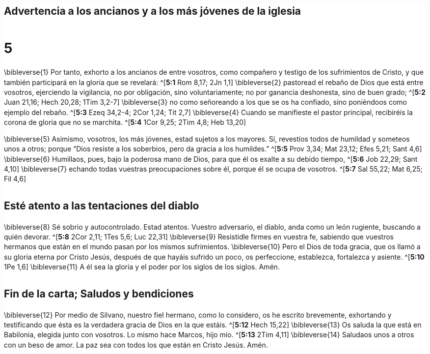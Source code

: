 ## Advertencia a los ancianos y a los más jóvenes de la iglesia
# 5
\bibleverse{1} Por tanto, exhorto a los ancianos de entre vosotros, como compañero y testigo de los sufrimientos de Cristo, y que también participará en la gloria que se revelará: ^[**5:1** Rom 8,17; 2Jn 1,1] \bibleverse{2} pastoread el rebaño de Dios que está entre vosotros, ejerciendo la vigilancia, no por obligación, sino voluntariamente; no por ganancia deshonesta, sino de buen grado; ^[**5:2** Juan 21,16; Hech 20,28; 1Tim 3,2-7] \bibleverse{3} no como señoreando a los que se os ha confiado, sino poniéndoos como ejemplo del rebaño. ^[**5:3** Ezeq 34,2-4; 2Cor 1,24; Tit 2,7] \bibleverse{4} Cuando se manifieste el pastor principal, recibiréis la corona de gloria que no se marchita. ^[**5:4** 1Cor 9,25; 2Tim 4,8; Heb 13,20]

\bibleverse{5} Asimismo, vosotros, los más jóvenes, estad sujetos a los mayores. Sí, revestíos todos de humildad y someteos unos a otros; porque “Dios resiste a los soberbios, pero da gracia a los humildes.” ^[**5:5** Prov 3,34; Mat 23,12; Efes 5,21; Sant 4,6] \bibleverse{6} Humillaos, pues, bajo la poderosa mano de Dios, para que él os exalte a su debido tiempo, ^[**5:6** Job 22,29; Sant 4,10] \bibleverse{7} echando todas vuestras preocupaciones sobre él, porque él se ocupa de vosotros. ^[**5:7** Sal 55,22; Mat 6,25; Fil 4,6]

## Esté atento a las tentaciones del diablo
\bibleverse{8} Sé sobrio y autocontrolado. Estad atentos. Vuestro adversario, el diablo, anda como un león rugiente, buscando a quién devorar. ^[**5:8** 2Cor 2,11; 1Tes 5,6; Luc 22,31] \bibleverse{9} Resistidle firmes en vuestra fe, sabiendo que vuestros hermanos que están en el mundo pasan por los mismos sufrimientos. \bibleverse{10} Pero el Dios de toda gracia, que os llamó a su gloria eterna por Cristo Jesús, después de que hayáis sufrido un poco, os perfeccione, establezca, fortalezca y asiente. ^[**5:10** 1Pe 1,6] \bibleverse{11} A él sea la gloria y el poder por los siglos de los siglos. Amén.

## Fin de la carta; Saludos y bendiciones

\bibleverse{12} Por medio de Silvano, nuestro fiel hermano, como lo considero, os he escrito brevemente, exhortando y testificando que ésta es la verdadera gracia de Dios en la que estáis. ^[**5:12** Hech 15,22] \bibleverse{13} Os saluda la que está en Babilonia, elegida junto con vosotros. Lo mismo hace Marcos, hijo mío. ^[**5:13** 2Tim 4,11] \bibleverse{14} Saludaos unos a otros con un beso de amor. La paz sea con todos los que están en Cristo Jesús. Amén.